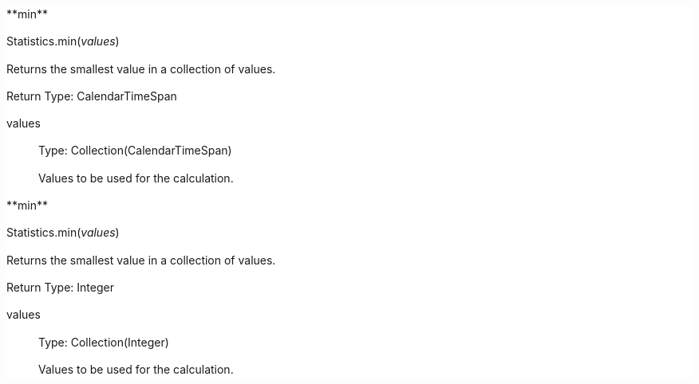 </dd>

</dl>

</td>

</tr>

<tr>

<td>**min**</td>

<td>

Statistics.min(_values_)

Returns the smallest value in a collection of values.

Return Type: CalendarTimeSpan

<dl>

<dt>values</dt>

<dd>

Type: Collection(CalendarTimeSpan)

Values to be used for the calculation.

</dd>

</dl>

</td>

</tr>

<tr>

<td>**min**</td>

<td>

Statistics.min(_values_)

Returns the smallest value in a collection of values.

Return Type: Integer

<dl>

<dt>values</dt>

<dd>

Type: Collection(Integer)

Values to be used for the calculation.

</dd>

</dl>

</td>
